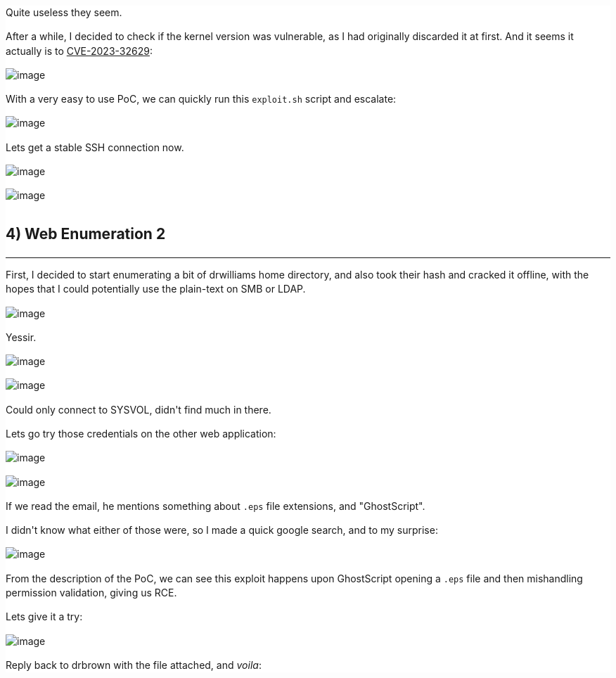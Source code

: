 Quite useless they seem.

After a while, I decided to check if the kernel version was vulnerable, as I had originally discarded it at first. And it seems it actually is to [CVE-2023-32629](https://github.com/g1vi/CVE-2023-2640-CVE-2023-32629):

![image](https://github.com/user-attachments/assets/cbeb3347-4217-4a6b-8fb0-b32a44949a17)

With a very easy to use PoC, we can quickly run this `exploit.sh` script and escalate:

![image](https://github.com/user-attachments/assets/91170333-f4e8-47c1-8e6e-2bd02b7f0b4c)

Lets get a stable SSH connection now.

![image](https://github.com/user-attachments/assets/de7dadf8-24d8-49c3-abc0-6086257e208b)

![image](https://github.com/user-attachments/assets/b0d2b15f-5d47-4262-822b-20d29faf3a15)

## 4) Web Enumeration 2
---

First, I decided to start enumerating a bit of drwilliams home directory, and also took their hash and cracked it offline, with the hopes that I could potentially use the plain-text on SMB or LDAP.

![image](https://github.com/user-attachments/assets/922d6d9b-2399-41ad-9257-0b69c16ef5d6)

Yessir.

![image](https://github.com/user-attachments/assets/8edd4741-1a57-4685-8ba4-273992ca1ba0)

![image](https://github.com/user-attachments/assets/a5fac7ac-f0e1-4930-9a75-d1b0c139aa68)

Could only connect to SYSVOL, didn't find much in there.

Lets go try those credentials on the other web application:

![image](https://github.com/user-attachments/assets/184c900a-d054-4c17-9629-689a3f7776f0)

![image](https://github.com/user-attachments/assets/42158ebd-425b-47a9-a746-94c5d799b7e5)

If we read the email, he mentions something about `.eps` file extensions, and "GhostScript".

I didn't know what either of those were, so I made a quick google search, and to my surprise:

![image](https://github.com/user-attachments/assets/28480a00-bf13-49aa-af86-da163135a595)

From the description of the PoC, we can see this exploit happens upon GhostScript opening a `.eps` file and then mishandling permission validation, giving us RCE.

Lets give it a try:

![image](https://github.com/user-attachments/assets/f96c5887-df67-4150-b432-6e3a6f12febf)

Reply back to drbrown with the file attached, and *voila*:
